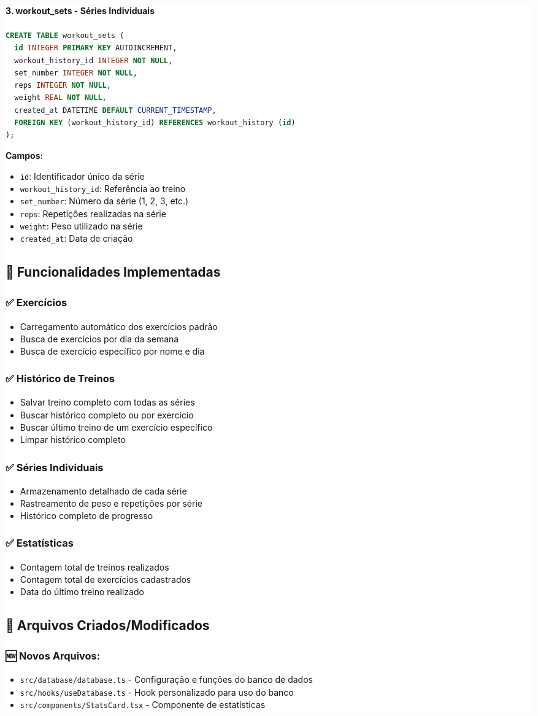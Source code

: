 #### 3. **workout_sets** - Séries Individuais
```sql
CREATE TABLE workout_sets (
  id INTEGER PRIMARY KEY AUTOINCREMENT,
  workout_history_id INTEGER NOT NULL,
  set_number INTEGER NOT NULL,
  reps INTEGER NOT NULL,
  weight REAL NOT NULL,
  created_at DATETIME DEFAULT CURRENT_TIMESTAMP,
  FOREIGN KEY (workout_history_id) REFERENCES workout_history (id)
);
```

**Campos:**
- `id`: Identificador único da série
- `workout_history_id`: Referência ao treino
- `set_number`: Número da série (1, 2, 3, etc.)
- `reps`: Repetições realizadas na série
- `weight`: Peso utilizado na série
- `created_at`: Data de criação

## 🚀 Funcionalidades Implementadas

### ✅ **Exercícios**
- Carregamento automático dos exercícios padrão
- Busca de exercícios por dia da semana
- Busca de exercício específico por nome e dia

### ✅ **Histórico de Treinos**
- Salvar treino completo com todas as séries
- Buscar histórico completo ou por exercício
- Buscar último treino de um exercício específico
- Limpar histórico completo

### ✅ **Séries Individuais**
- Armazenamento detalhado de cada série
- Rastreamento de peso e repetições por série
- Histórico completo de progresso

### ✅ **Estatísticas**
- Contagem total de treinos realizados
- Contagem total de exercícios cadastrados
- Data do último treino realizado

## 📱 Arquivos Criados/Modificados

### 🆕 **Novos Arquivos:**
- `src/database/database.ts` - Configuração e funções do banco de dados
- `src/hooks/useDatabase.ts` - Hook personalizado para uso do banco
- `src/components/StatsCard.tsx` - Componente de estatísticas
